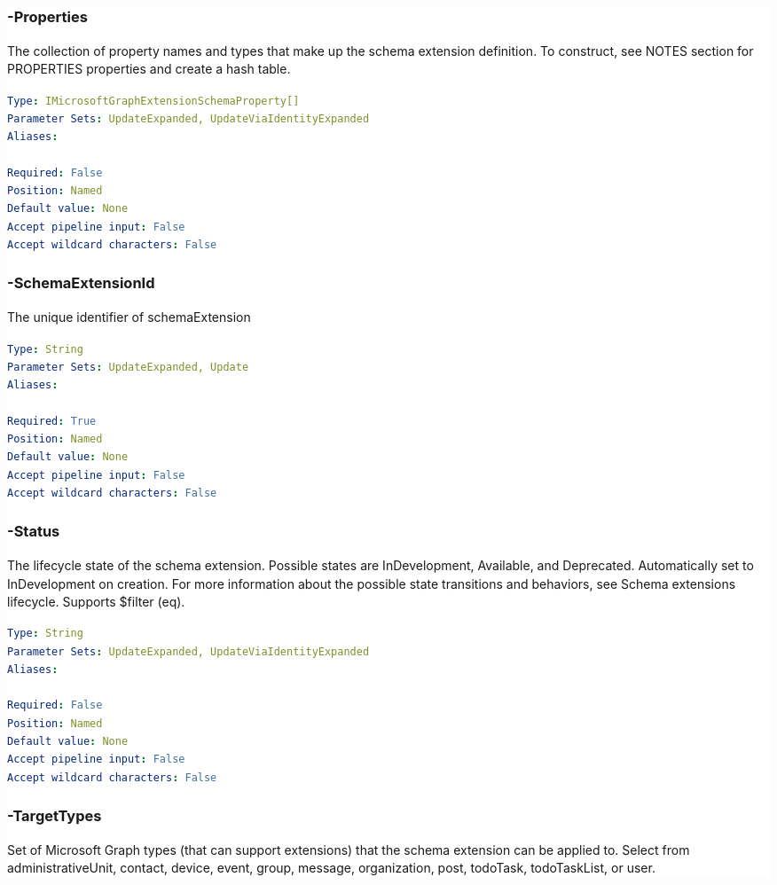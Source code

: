 ### -Properties
The collection of property names and types that make up the schema extension definition.
To construct, see NOTES section for PROPERTIES properties and create a hash table.

```yaml
Type: IMicrosoftGraphExtensionSchemaProperty[]
Parameter Sets: UpdateExpanded, UpdateViaIdentityExpanded
Aliases:

Required: False
Position: Named
Default value: None
Accept pipeline input: False
Accept wildcard characters: False
```

### -SchemaExtensionId
The unique identifier of schemaExtension

```yaml
Type: String
Parameter Sets: UpdateExpanded, Update
Aliases:

Required: True
Position: Named
Default value: None
Accept pipeline input: False
Accept wildcard characters: False
```

### -Status
The lifecycle state of the schema extension.
Possible states are InDevelopment, Available, and Deprecated.
Automatically set to InDevelopment on creation.
For more information about the possible state transitions and behaviors, see Schema extensions lifecycle.
Supports $filter (eq).

```yaml
Type: String
Parameter Sets: UpdateExpanded, UpdateViaIdentityExpanded
Aliases:

Required: False
Position: Named
Default value: None
Accept pipeline input: False
Accept wildcard characters: False
```

### -TargetTypes
Set of Microsoft Graph types (that can support extensions) that the schema extension can be applied to.
Select from administrativeUnit, contact, device, event, group, message, organization, post, todoTask, todoTaskList, or user.
